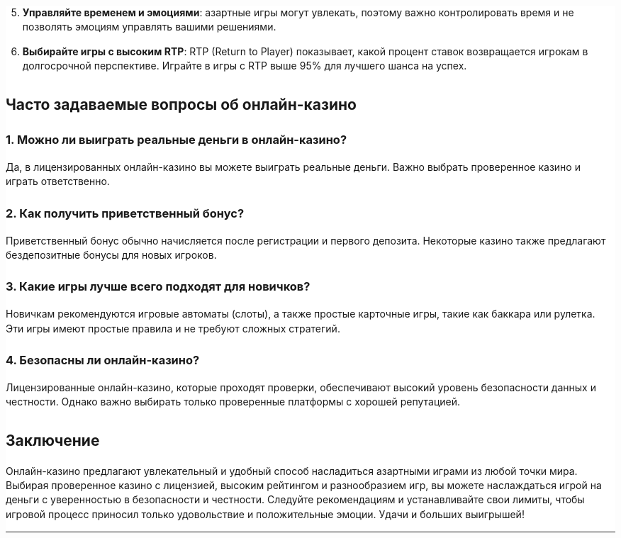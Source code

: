 5. **Управляйте временем и эмоциями**: азартные игры могут увлекать, поэтому важно контролировать время и не позволять эмоциям управлять вашими решениями.

6. **Выбирайте игры с высоким RTP**: RTP (Return to Player) показывает, какой процент ставок возвращается игрокам в долгосрочной перспективе. Играйте в игры с RTP выше 95% для лучшего шанса на успех.

## Часто задаваемые вопросы об онлайн-казино

### 1. Можно ли выиграть реальные деньги в онлайн-казино?

Да, в лицензированных онлайн-казино вы можете выиграть реальные деньги. Важно выбрать проверенное казино и играть ответственно.

### 2. Как получить приветственный бонус?

Приветственный бонус обычно начисляется после регистрации и первого депозита. Некоторые казино также предлагают бездепозитные бонусы для новых игроков.

### 3. Какие игры лучше всего подходят для новичков?

Новичкам рекомендуются игровые автоматы (слоты), а также простые карточные игры, такие как баккара или рулетка. Эти игры имеют простые правила и не требуют сложных стратегий.

### 4. Безопасны ли онлайн-казино?

Лицензированные онлайн-казино, которые проходят проверки, обеспечивают высокий уровень безопасности данных и честности. Однако важно выбирать только проверенные платформы с хорошей репутацией.

## Заключение

Онлайн-казино предлагают увлекательный и удобный способ насладиться азартными играми из любой точки мира. Выбирая проверенное казино с лицензией, высоким рейтингом и разнообразием игр, вы можете наслаждаться игрой на деньги с уверенностью в безопасности и честности. Следуйте рекомендациям и устанавливайте свои лимиты, чтобы игровой процесс приносил только удовольствие и положительные эмоции. Удачи и больших выигрышей!

---

